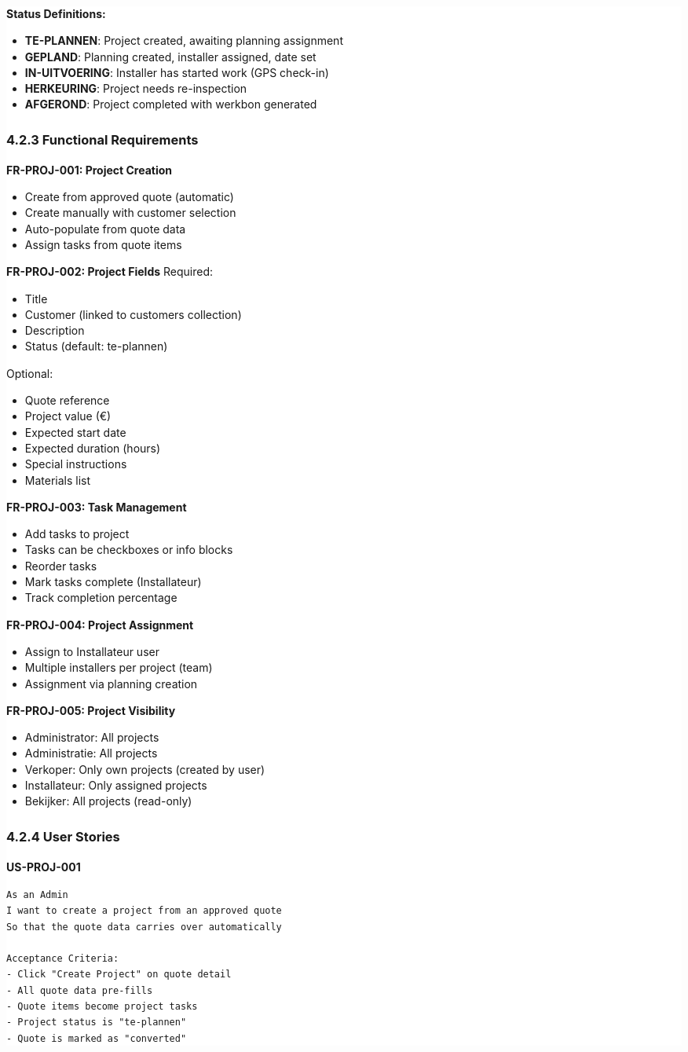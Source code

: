 **Status Definitions:**
- **TE-PLANNEN**: Project created, awaiting planning assignment
- **GEPLAND**: Planning created, installer assigned, date set
- **IN-UITVOERING**: Installer has started work (GPS check-in)
- **HERKEURING**: Project needs re-inspection
- **AFGEROND**: Project completed with werkbon generated

### 4.2.3 Functional Requirements

**FR-PROJ-001: Project Creation**
- Create from approved quote (automatic)
- Create manually with customer selection
- Auto-populate from quote data
- Assign tasks from quote items

**FR-PROJ-002: Project Fields**
Required:
- Title
- Customer (linked to customers collection)
- Description
- Status (default: te-plannen)

Optional:
- Quote reference
- Project value (€)
- Expected start date
- Expected duration (hours)
- Special instructions
- Materials list

**FR-PROJ-003: Task Management**
- Add tasks to project
- Tasks can be checkboxes or info blocks
- Reorder tasks
- Mark tasks complete (Installateur)
- Track completion percentage

**FR-PROJ-004: Project Assignment**
- Assign to Installateur user
- Multiple installers per project (team)
- Assignment via planning creation

**FR-PROJ-005: Project Visibility**
- Administrator: All projects
- Administratie: All projects
- Verkoper: Only own projects (created by user)
- Installateur: Only assigned projects
- Bekijker: All projects (read-only)

### 4.2.4 User Stories

**US-PROJ-001**
```
As an Admin
I want to create a project from an approved quote
So that the quote data carries over automatically

Acceptance Criteria:
- Click "Create Project" on quote detail
- All quote data pre-fills
- Quote items become project tasks
- Project status is "te-plannen"
- Quote is marked as "converted"
```
